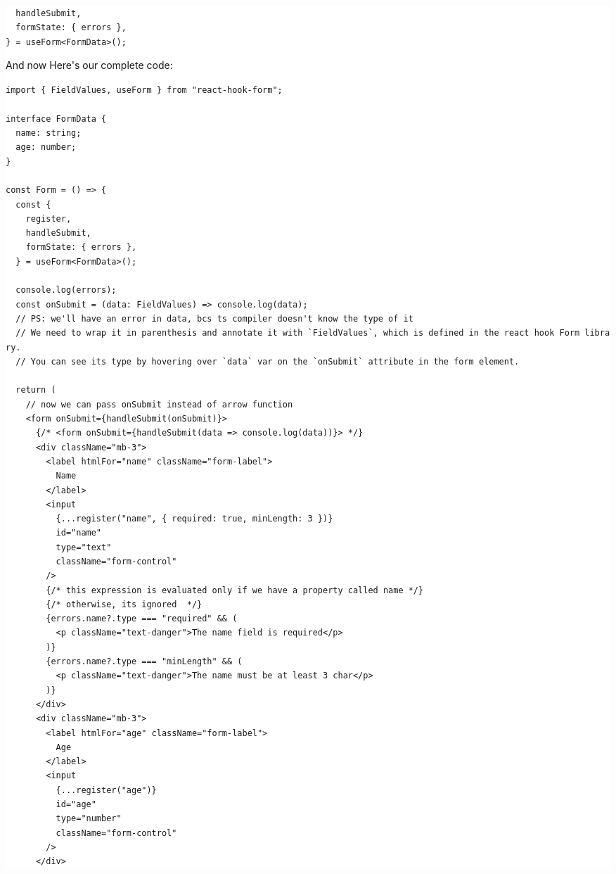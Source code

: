 ```tsx
  handleSubmit,
  formState: { errors },
} = useForm<FormData>();
```

And now Here's our complete code:

```tsx
import { FieldValues, useForm } from "react-hook-form";

interface FormData {
  name: string;
  age: number;
}

const Form = () => {
  const {
    register,
    handleSubmit,
    formState: { errors },
  } = useForm<FormData>();

  console.log(errors);
  const onSubmit = (data: FieldValues) => console.log(data);
  // PS: we'll have an error in data, bcs ts compiler doesn't know the type of it
  // We need to wrap it in parenthesis and annotate it with `FieldValues`, which is defined in the react hook Form library.
  // You can see its type by hovering over `data` var on the `onSubmit` attribute in the form element.

  return (
    // now we can pass onSubmit instead of arrow function
    <form onSubmit={handleSubmit(onSubmit)}>
      {/* <form onSubmit={handleSubmit(data => console.log(data))}> */}
      <div className="mb-3">
        <label htmlFor="name" className="form-label">
          Name
        </label>
        <input
          {...register("name", { required: true, minLength: 3 })}
          id="name"
          type="text"
          className="form-control"
        />
        {/* this expression is evaluated only if we have a property called name */}
        {/* otherwise, its ignored  */}
        {errors.name?.type === "required" && (
          <p className="text-danger">The name field is required</p>
        )}
        {errors.name?.type === "minLength" && (
          <p className="text-danger">The name must be at least 3 char</p>
        )}
      </div>
      <div className="mb-3">
        <label htmlFor="age" className="form-label">
          Age
        </label>
        <input
          {...register("age")}
          id="age"
          type="number"
          className="form-control"
        />
      </div>
```